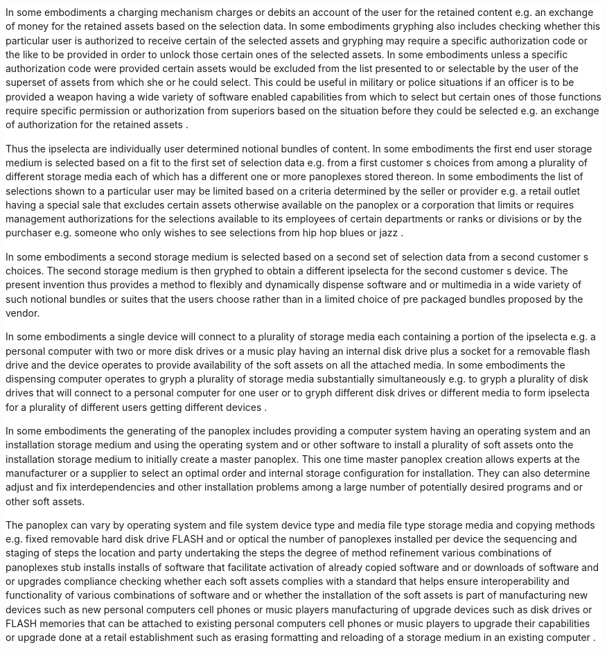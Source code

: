 In some embodiments a charging mechanism charges or debits an account of the user for the retained content e.g. an exchange of money for the retained assets based on the selection data. In some embodiments gryphing also includes checking whether this particular user is authorized to receive certain of the selected assets and gryphing may require a specific authorization code or the like to be provided in order to unlock those certain ones of the selected assets. In some embodiments unless a specific authorization code were provided certain assets would be excluded from the list presented to or selectable by the user of the superset of assets from which she or he could select. This could be useful in military or police situations if an officer is to be provided a weapon having a wide variety of software enabled capabilities from which to select but certain ones of those functions require specific permission or authorization from superiors based on the situation before they could be selected e.g. an exchange of authorization for the retained assets .

Thus the ipselecta are individually user determined notional bundles of content. In some embodiments the first end user storage medium is selected based on a fit to the first set of selection data e.g. from a first customer s choices from among a plurality of different storage media each of which has a different one or more panoplexes stored thereon. In some embodiments the list of selections shown to a particular user may be limited based on a criteria determined by the seller or provider e.g. a retail outlet having a special sale that excludes certain assets otherwise available on the panoplex or a corporation that limits or requires management authorizations for the selections available to its employees of certain departments or ranks or divisions or by the purchaser e.g. someone who only wishes to see selections from hip hop blues or jazz .

In some embodiments a second storage medium is selected based on a second set of selection data from a second customer s choices. The second storage medium is then gryphed to obtain a different ipselecta for the second customer s device. The present invention thus provides a method to flexibly and dynamically dispense software and or multimedia in a wide variety of such notional bundles or suites that the users choose rather than in a limited choice of pre packaged bundles proposed by the vendor.

In some embodiments a single device will connect to a plurality of storage media each containing a portion of the ipselecta e.g. a personal computer with two or more disk drives or a music play having an internal disk drive plus a socket for a removable flash drive and the device operates to provide availability of the soft assets on all the attached media. In some embodiments the dispensing computer operates to gryph a plurality of storage media substantially simultaneously e.g. to gryph a plurality of disk drives that will connect to a personal computer for one user or to gryph different disk drives or different media to form ipselecta for a plurality of different users getting different devices .

In some embodiments the generating of the panoplex includes providing a computer system having an operating system and an installation storage medium and using the operating system and or other software to install a plurality of soft assets onto the installation storage medium to initially create a master panoplex. This one time master panoplex creation allows experts at the manufacturer or a supplier to select an optimal order and internal storage configuration for installation. They can also determine adjust and fix interdependencies and other installation problems among a large number of potentially desired programs and or other soft assets.

The panoplex can vary by operating system and file system device type and media file type storage media and copying methods e.g. fixed removable hard disk drive FLASH and or optical the number of panoplexes installed per device the sequencing and staging of steps the location and party undertaking the steps the degree of method refinement various combinations of panoplexes stub installs installs of software that facilitate activation of already copied software and or downloads of software and or upgrades compliance checking whether each soft assets complies with a standard that helps ensure interoperability and functionality of various combinations of software and or whether the installation of the soft assets is part of manufacturing new devices such as new personal computers cell phones or music players manufacturing of upgrade devices such as disk drives or FLASH memories that can be attached to existing personal computers cell phones or music players to upgrade their capabilities or upgrade done at a retail establishment such as erasing formatting and reloading of a storage medium in an existing computer .
